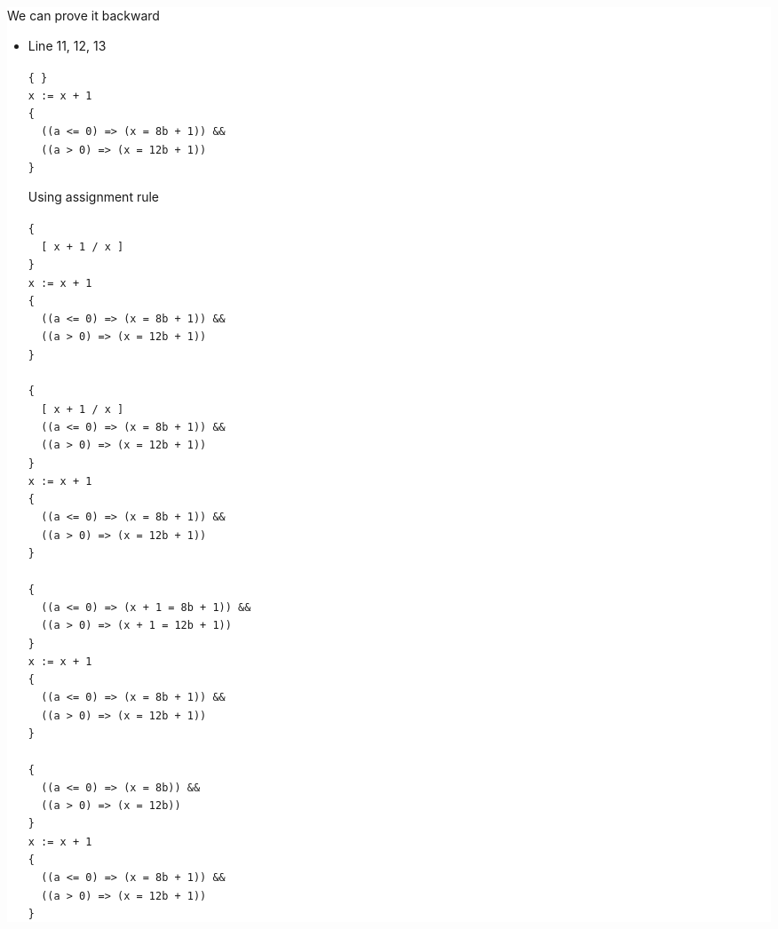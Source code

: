 We can prove it backward

- Line 11, 12, 13

  ```
  { }
  x := x + 1
  {
    ((a <= 0) => (x = 8b + 1)) &&
    ((a > 0) => (x = 12b + 1))
  }
  ```

  Using assignment rule

  ```
  {
    [ x + 1 / x ] 
  }
  x := x + 1
  {
    ((a <= 0) => (x = 8b + 1)) &&
    ((a > 0) => (x = 12b + 1))
  }

  {
    [ x + 1 / x ] 
    ((a <= 0) => (x = 8b + 1)) &&
    ((a > 0) => (x = 12b + 1))
  }
  x := x + 1
  {
    ((a <= 0) => (x = 8b + 1)) &&
    ((a > 0) => (x = 12b + 1))
  }

  {
    ((a <= 0) => (x + 1 = 8b + 1)) &&
    ((a > 0) => (x + 1 = 12b + 1))
  }
  x := x + 1
  {
    ((a <= 0) => (x = 8b + 1)) &&
    ((a > 0) => (x = 12b + 1))
  }

  {
    ((a <= 0) => (x = 8b)) &&
    ((a > 0) => (x = 12b))
  }
  x := x + 1
  {
    ((a <= 0) => (x = 8b + 1)) &&
    ((a > 0) => (x = 12b + 1))
  }
  ```
